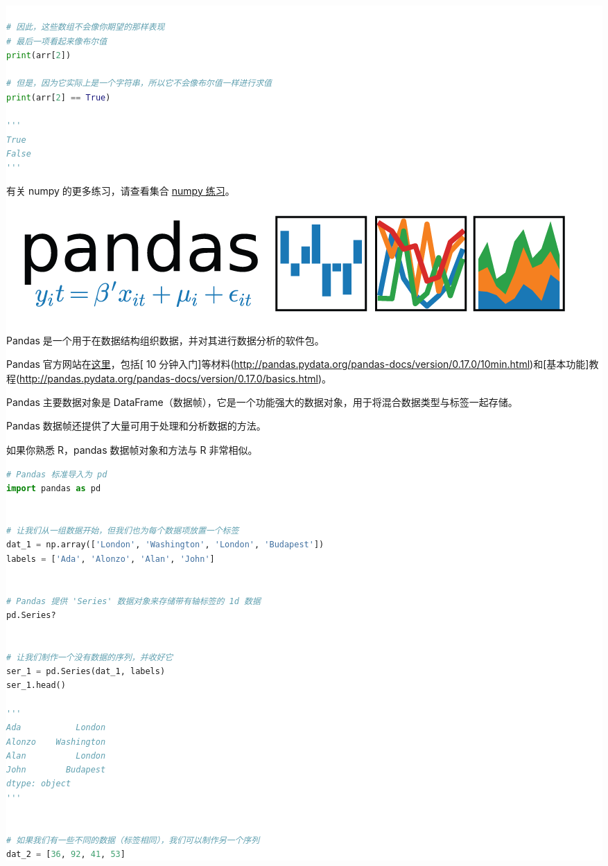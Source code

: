 ```python

# 因此，这些数组不会像你期望的那样表现
# 最后一项看起来像布尔值
print(arr[2])

# 但是，因为它实际上是一个字符串，所以它不会像布尔值一样进行求值
print(arr[2] == True)

'''
True
False
'''
```

有关 numpy 的更多练习，请查看集合 [numpy 练习](https://github.com/rougier/numpy-100)。

![pandas](img/pandas.png)

Pandas 是一个用于在数据结构组织数据，并对其进行数据分析的软件包。

Pandas 官方网站在[这里](http://pandas.pydata.org/)，包括[ 10 分钟入门]等材料(http://pandas.pydata.org/pandas-docs/version/0.17.0/10min.html)和[基本功能]教程(http://pandas.pydata.org/pandas-docs/version/0.17.0/basics.html)。

Pandas 主要数据对象是 DataFrame（数据帧），它是一个功能强大的数据对象，用于将混合数据类型与标签一起存储。

Pandas 数据帧还提供了大量可用于处理和分析数据的方法。

如果你熟悉 R，pandas 数据帧对象和方法与 R 非常相似。

```python
# Pandas 标准导入为 pd
import pandas as pd


# 让我们从一组数据开始，但我们也为每个数据项放置一个标签
dat_1 = np.array(['London', 'Washington', 'London', 'Budapest'])
labels = ['Ada', 'Alonzo', 'Alan', 'John']


# Pandas 提供 'Series' 数据对象来存储带有轴标签的 1d 数据
pd.Series?


# 让我们制作一个没有数据的序列，并收好它
ser_1 = pd.Series(dat_1, labels)
ser_1.head()

'''
Ada           London
Alonzo    Washington
Alan          London
John        Budapest
dtype: object
'''


# 如果我们有一些不同的数据（标签相同），我们可以制作另一个序列
dat_2 = [36, 92, 41, 53]
```